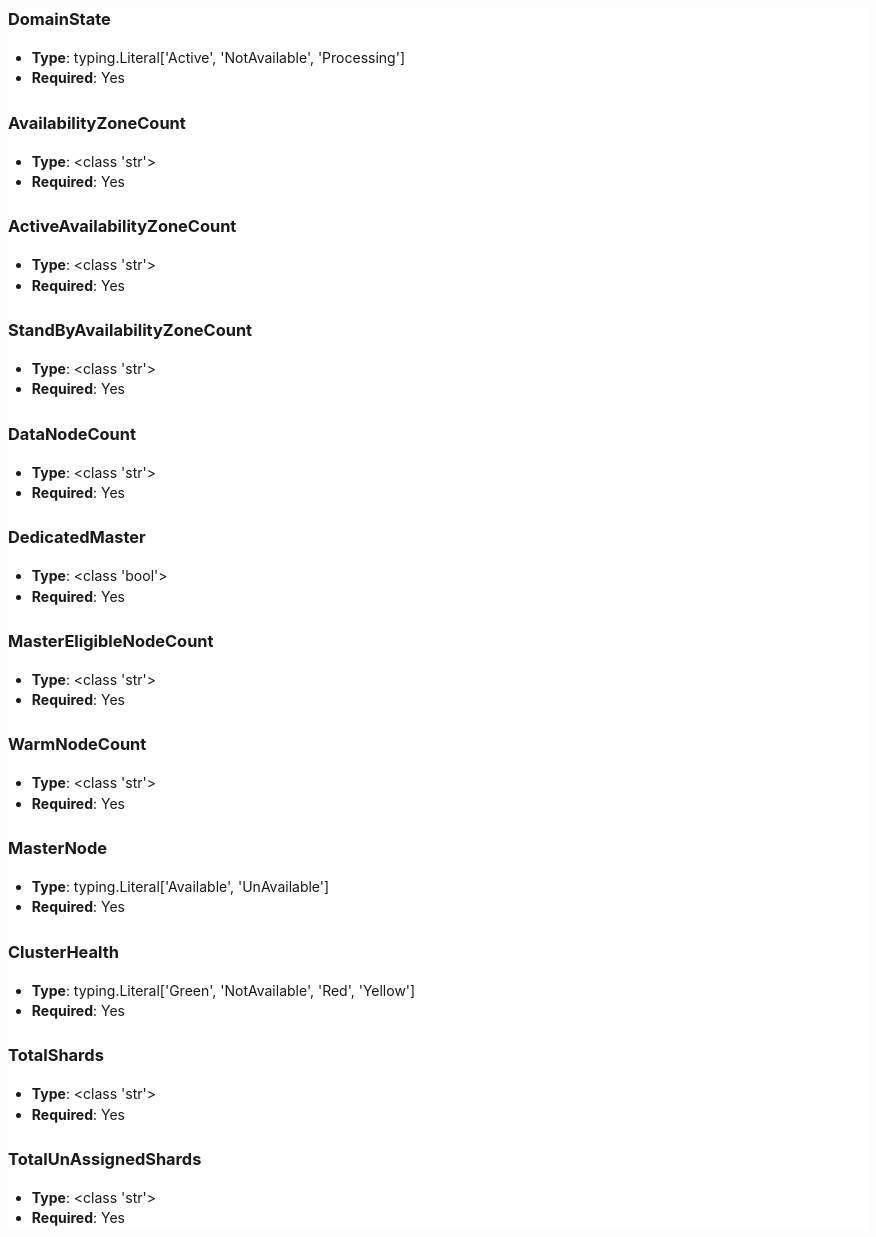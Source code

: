 ### DomainState
- **Type**: typing.Literal['Active', 'NotAvailable', 'Processing']
- **Required**: Yes

### AvailabilityZoneCount
- **Type**: <class 'str'>
- **Required**: Yes

### ActiveAvailabilityZoneCount
- **Type**: <class 'str'>
- **Required**: Yes

### StandByAvailabilityZoneCount
- **Type**: <class 'str'>
- **Required**: Yes

### DataNodeCount
- **Type**: <class 'str'>
- **Required**: Yes

### DedicatedMaster
- **Type**: <class 'bool'>
- **Required**: Yes

### MasterEligibleNodeCount
- **Type**: <class 'str'>
- **Required**: Yes

### WarmNodeCount
- **Type**: <class 'str'>
- **Required**: Yes

### MasterNode
- **Type**: typing.Literal['Available', 'UnAvailable']
- **Required**: Yes

### ClusterHealth
- **Type**: typing.Literal['Green', 'NotAvailable', 'Red', 'Yellow']
- **Required**: Yes

### TotalShards
- **Type**: <class 'str'>
- **Required**: Yes

### TotalUnAssignedShards
- **Type**: <class 'str'>
- **Required**: Yes
